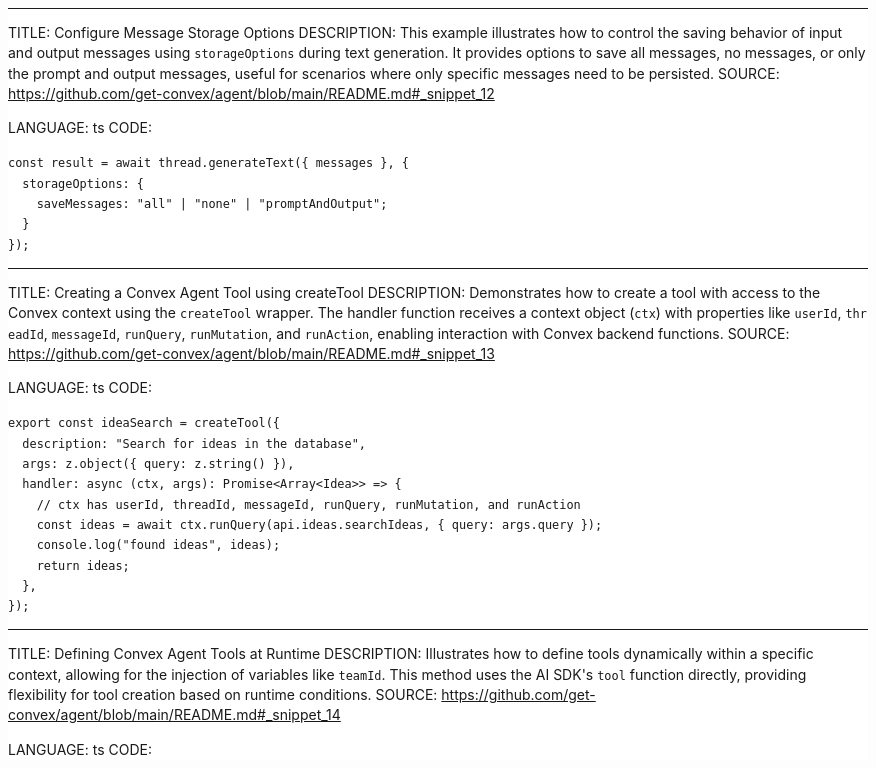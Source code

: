 
---

TITLE: Configure Message Storage Options
DESCRIPTION: This example illustrates how to control the saving behavior of input and output messages using `storageOptions` during text generation. It provides options to save all messages, no messages, or only the prompt and output messages, useful for scenarios where only specific messages need to be persisted.
SOURCE: https://github.com/get-convex/agent/blob/main/README.md#_snippet_12

LANGUAGE: ts
CODE:

```
const result = await thread.generateText({ messages }, {
  storageOptions: {
    saveMessages: "all" | "none" | "promptAndOutput";
  }
});
```

---

TITLE: Creating a Convex Agent Tool using createTool
DESCRIPTION: Demonstrates how to create a tool with access to the Convex context using the `createTool` wrapper. The handler function receives a context object (`ctx`) with properties like `userId`, `threadId`, `messageId`, `runQuery`, `runMutation`, and `runAction`, enabling interaction with Convex backend functions.
SOURCE: https://github.com/get-convex/agent/blob/main/README.md#_snippet_13

LANGUAGE: ts
CODE:

```
export const ideaSearch = createTool({
  description: "Search for ideas in the database",
  args: z.object({ query: z.string() }),
  handler: async (ctx, args): Promise<Array<Idea>> => {
    // ctx has userId, threadId, messageId, runQuery, runMutation, and runAction
    const ideas = await ctx.runQuery(api.ideas.searchIdeas, { query: args.query });
    console.log("found ideas", ideas);
    return ideas;
  },
});
```

---

TITLE: Defining Convex Agent Tools at Runtime
DESCRIPTION: Illustrates how to define tools dynamically within a specific context, allowing for the injection of variables like `teamId`. This method uses the AI SDK's `tool` function directly, providing flexibility for tool creation based on runtime conditions.
SOURCE: https://github.com/get-convex/agent/blob/main/README.md#_snippet_14

LANGUAGE: ts
CODE:
